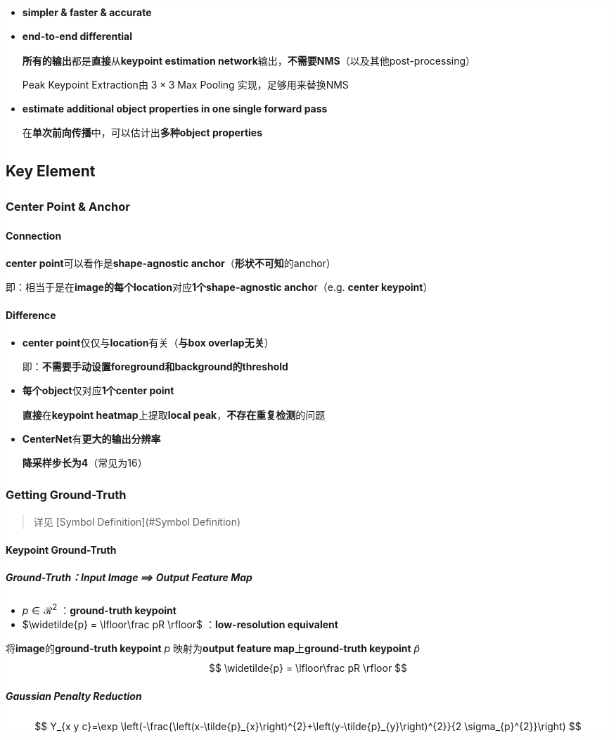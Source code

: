- **simpler & faster & accurate**

- **end-to-end differential**

  **所有的输出**都是**直接**从**keypoint estimation network**输出，**不需要NMS**（以及其他post-processing）

  Peak Keypoint Extraction由 $3×3 \  \text{Max Pooling}$ 实现，足够用来替换NMS

- **estimate additional object properties in one single forward pass**

  在**单次前向传播**中，可以估计出**多种object properties**

## Key Element

### Center Point & Anchor

#### Connection

**center point**可以看作是**shape-agnostic anchor**（**形状不可知**的anchor）

即：相当于是在**image的每个location**对应**1个shape-agnostic ancho**r（e.g. **center keypoint**）

#### Difference

- **center point**仅仅与**location**有关（**与box overlap无关**）

  即：**不需要手动设置foreground和background的threshold**

- **每个object**仅对应**1个center point**

  **直接**在**keypoint heatmap**上提取**local peak**，**不存在重复检测**的问题

- **CenterNet**有**更大的输出分辨率**

  **降采样步长为4**（常见为16）

### Getting Ground-Truth

>   详见 [Symbol Definition](#Symbol Definition)

#### Keypoint Ground-Truth

##### Ground-Truth：Input Image ==> Output Feature Map

-   $p \in \mathcal{R}^2$ ：**ground-truth keypoint**
-   $\widetilde{p} = \lfloor\frac pR \rfloor$ ：**low-resolution equivalent**

将**image**的**ground-truth keypoint** $p$ 映射为**output feature map**上**ground-truth keypoint** $\widetilde p$
$$
\widetilde{p} = \lfloor\frac pR \rfloor
$$

##### Gaussian Penalty Reduction

$$
Y_{x y c}=\exp \left(-\frac{\left(x-\tilde{p}_{x}\right)^{2}+\left(y-\tilde{p}_{y}\right)^{2}}{2 \sigma_{p}^{2}}\right)
$$
